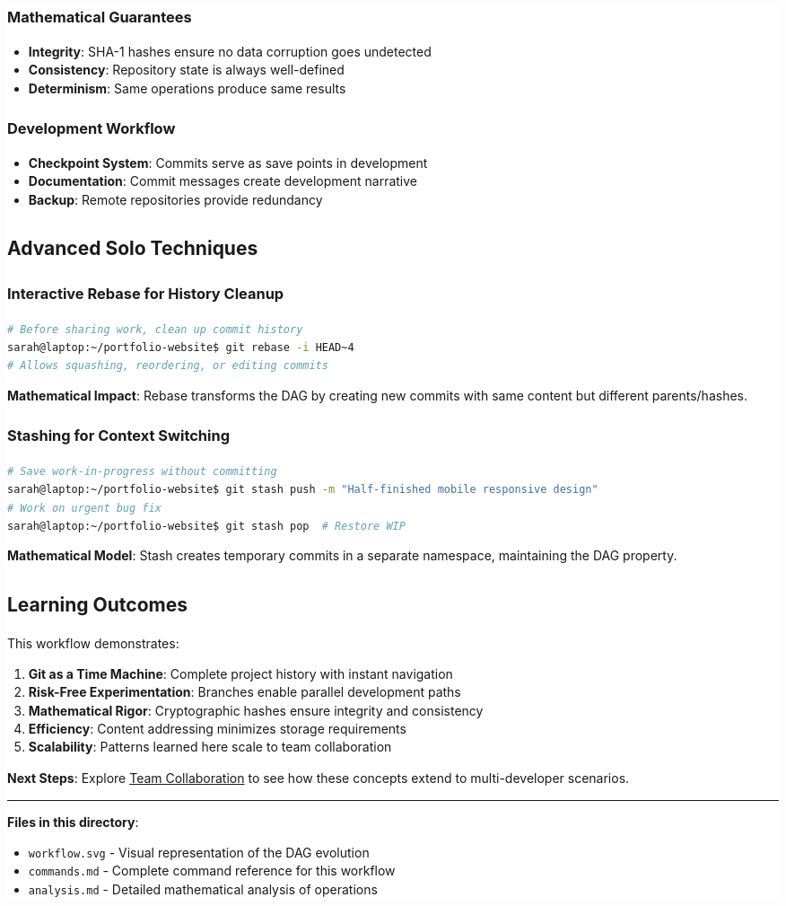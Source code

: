 ### Mathematical Guarantees
- **Integrity**: SHA-1 hashes ensure no data corruption goes undetected
- **Consistency**: Repository state is always well-defined
- **Determinism**: Same operations produce same results

### Development Workflow
- **Checkpoint System**: Commits serve as save points in development
- **Documentation**: Commit messages create development narrative
- **Backup**: Remote repositories provide redundancy

## Advanced Solo Techniques

### Interactive Rebase for History Cleanup

```bash
# Before sharing work, clean up commit history
sarah@laptop:~/portfolio-website$ git rebase -i HEAD~4
# Allows squashing, reordering, or editing commits
```

**Mathematical Impact**: Rebase transforms the DAG by creating new commits with same content but different parents/hashes.

### Stashing for Context Switching

```bash
# Save work-in-progress without committing
sarah@laptop:~/portfolio-website$ git stash push -m "Half-finished mobile responsive design"
# Work on urgent bug fix
sarah@laptop:~/portfolio-website$ git stash pop  # Restore WIP
```

**Mathematical Model**: Stash creates temporary commits in a separate namespace, maintaining the DAG property.

## Learning Outcomes

This workflow demonstrates:

1. **Git as a Time Machine**: Complete project history with instant navigation
2. **Risk-Free Experimentation**: Branches enable parallel development paths  
3. **Mathematical Rigor**: Cryptographic hashes ensure integrity and consistency
4. **Efficiency**: Content addressing minimizes storage requirements
5. **Scalability**: Patterns learned here scale to team collaboration

**Next Steps**: Explore [Team Collaboration](../04-small-team/README.md) to see how these concepts extend to multi-developer scenarios.

---

**Files in this directory**:
- `workflow.svg` - Visual representation of the DAG evolution
- `commands.md` - Complete command reference for this workflow
- `analysis.md` - Detailed mathematical analysis of operations